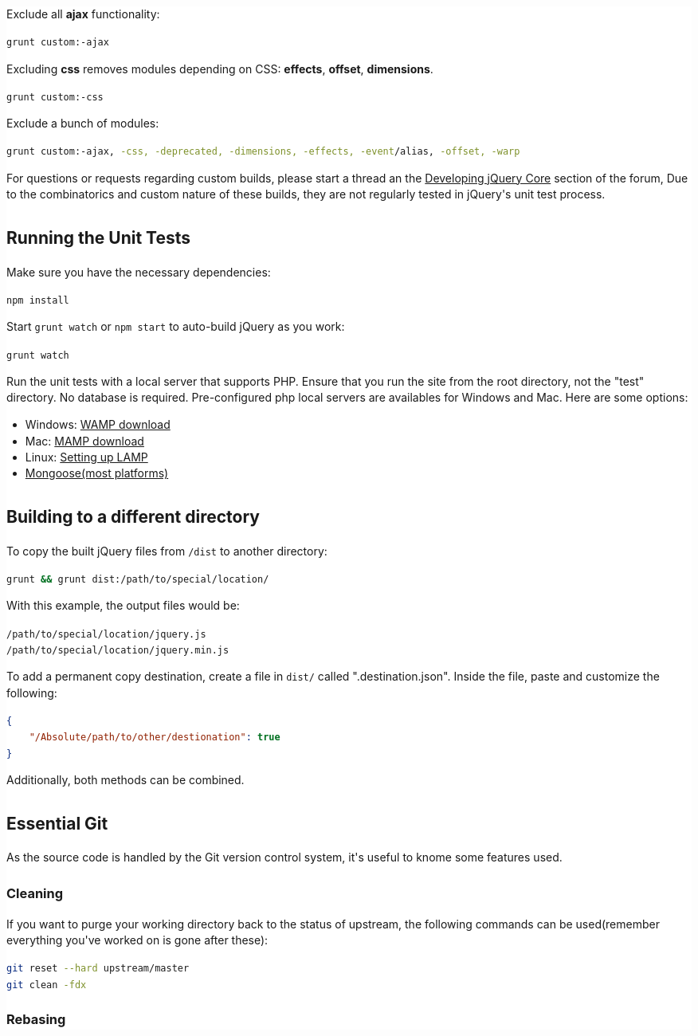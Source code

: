 Exclude all **ajax** functionality:
```sh
grunt custom:-ajax
```
Excluding **css** removes modules depending on CSS: **effects**, **offset**, **dimensions**.
```sh
grunt custom:-css
```
Exclude a bunch of modules:
```sh
grunt custom:-ajax, -css, -deprecated, -dimensions, -effects, -event/alias, -offset, -warp 
```
For questions or requests regarding custom builds, please start a thread an the [Developing jQuery Core]() section of the forum, Due to the combinatorics and custom nature of these builds, they are not regularly tested in jQuery's unit test process.
## Running the Unit Tests
Make sure you have the necessary dependencies:
```sh
npm install
```
Start `grunt watch` or `npm start` to auto-build jQuery as you work:
```sh
grunt watch
```
Run the unit tests with a local server that supports PHP. Ensure that you run the site from the root directory, not the "test" directory. No database is required. Pre-configured php local servers are availables for Windows and Mac. Here are some options:
* Windows: [WAMP download](http://www.wampserver.com/en/)
* Mac: [MAMP download](https://www.mamp.info/en/downloads/)
* Linux: [Setting up LAMP](https://www.linux.com/learn/tutorials/288158-easy-lamp-server-installation)
* [Mongoose(most platforms)](https://code.google.com/p/mongoose/)
## Building to a different directory
To copy the built jQuery files from `/dist` to another directory:
```sh
grunt && grunt dist:/path/to/special/location/
```
With this example, the output files would be:
```sh
/path/to/special/location/jquery.js
/path/to/special/location/jquery.min.js
```
To add a permanent copy destination, create a file in `dist/` called ".destination.json". Inside the file, paste and customize the following:
```json
{
    "/Absolute/path/to/other/destionation": true
}
```
Additionally, both methods can be combined.
## Essential Git
As the source code is handled by the Git version control system, it's useful to knome some features used.
### Cleaning
If you want to purge your working directory back to the status of upstream, the following commands can be used(remember everything you've worked on is gone after these):
```sh
git reset --hard upstream/master
git clean -fdx
```
### Rebasing